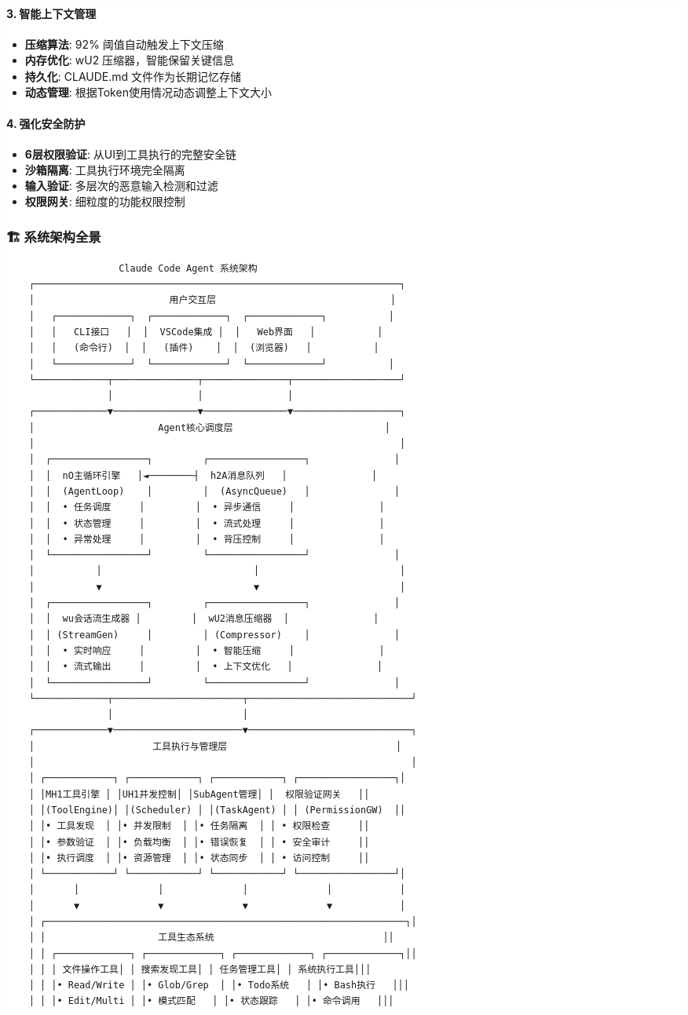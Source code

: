 #### 3\. 智能上下文管理

-   **压缩算法**: 92% 阈值自动触发上下文压缩
-   **内存优化**: wU2 压缩器，智能保留关键信息
-   **持久化**: CLAUDE.md 文件作为长期记忆存储
-   **动态管理**: 根据Token使用情况动态调整上下文大小

#### 4\. 强化安全防护

-   **6层权限验证**: 从UI到工具执行的完整安全链
-   **沙箱隔离**: 工具执行环境完全隔离
-   **输入验证**: 多层次的恶意输入检测和过滤
-   **权限网关**: 细粒度的功能权限控制

### 🏗️ 系统架构全景

```
                    Claude Code Agent 系统架构
    ┌─────────────────────────────────────────────────────────────────┐
    │                        用户交互层                               │
    │   ┌─────────────┐  ┌─────────────┐  ┌─────────────┐           │
    │   │   CLI接口   │  │  VSCode集成 │  │   Web界面   │           │
    │   │   (命令行)  │  │   (插件)    │  │  (浏览器)   │           │
    │   └─────────────┘  └─────────────┘  └─────────────┘           │
    └─────────────┬───────────────┬───────────────┬───────────────────┘
                  │               │               │
    ┌─────────────▼───────────────▼───────────────▼───────────────────┐
    │                      Agent核心调度层                           │
    │                                                                 │
    │  ┌─────────────────┐         ┌─────────────────┐               │
    │  │  nO主循环引擎   │◄────────┤  h2A消息队列   │               │
    │  │  (AgentLoop)    │         │  (AsyncQueue)   │               │
    │  │  • 任务调度     │         │  • 异步通信     │               │
    │  │  • 状态管理     │         │  • 流式处理     │               │
    │  │  • 异常处理     │         │  • 背压控制     │               │
    │  └─────────────────┘         └─────────────────┘               │
    │           │                           │                         │
    │           ▼                           ▼                         │
    │  ┌─────────────────┐         ┌─────────────────┐               │
    │  │  wu会话流生成器 │         │  wU2消息压缩器  │               │
    │  │ (StreamGen)     │         │ (Compressor)    │               │
    │  │  • 实时响应     │         │  • 智能压缩     │               │
    │  │  • 流式输出     │         │  • 上下文优化   │               │
    │  └─────────────────┘         └─────────────────┘               │
    └─────────────┬───────────────────────┬─────────────────────────────┘
                  │                       │
    ┌─────────────▼───────────────────────▼─────────────────────────────┐
    │                     工具执行与管理层                              │
    │                                                                   │
    │ ┌────────────┐ ┌────────────┐ ┌────────────┐ ┌─────────────────┐│
    │ │MH1工具引擎 │ │UH1并发控制│ │SubAgent管理│ │  权限验证网关   ││
    │ │(ToolEngine)│ │(Scheduler) │ │(TaskAgent) │ │ (PermissionGW)  ││
    │ │• 工具发现  │ │• 并发限制  │ │• 任务隔离  │ │ • 权限检查     ││
    │ │• 参数验证  │ │• 负载均衡  │ │• 错误恢复  │ │ • 安全审计     ││
    │ │• 执行调度  │ │• 资源管理  │ │• 状态同步  │ │ • 访问控制     ││
    │ └────────────┘ └────────────┘ └────────────┘ └─────────────────┘│
    │       │              │              │              │            │
    │       ▼              ▼              ▼              ▼            │
    │ ┌────────────────────────────────────────────────────────────────┐│
    │ │                    工具生态系统                              ││
    │ │ ┌─────────────┐ ┌─────────────┐ ┌─────────────┐ ┌─────────────┐││
    │ │ │ 文件操作工具│ │ 搜索发现工具│ │ 任务管理工具│ │ 系统执行工具│││
    │ │ │• Read/Write │ │• Glob/Grep  │ │• Todo系统   │ │• Bash执行   │││
    │ │ │• Edit/Multi │ │• 模式匹配   │ │• 状态跟踪   │ │• 命令调用   │││
```